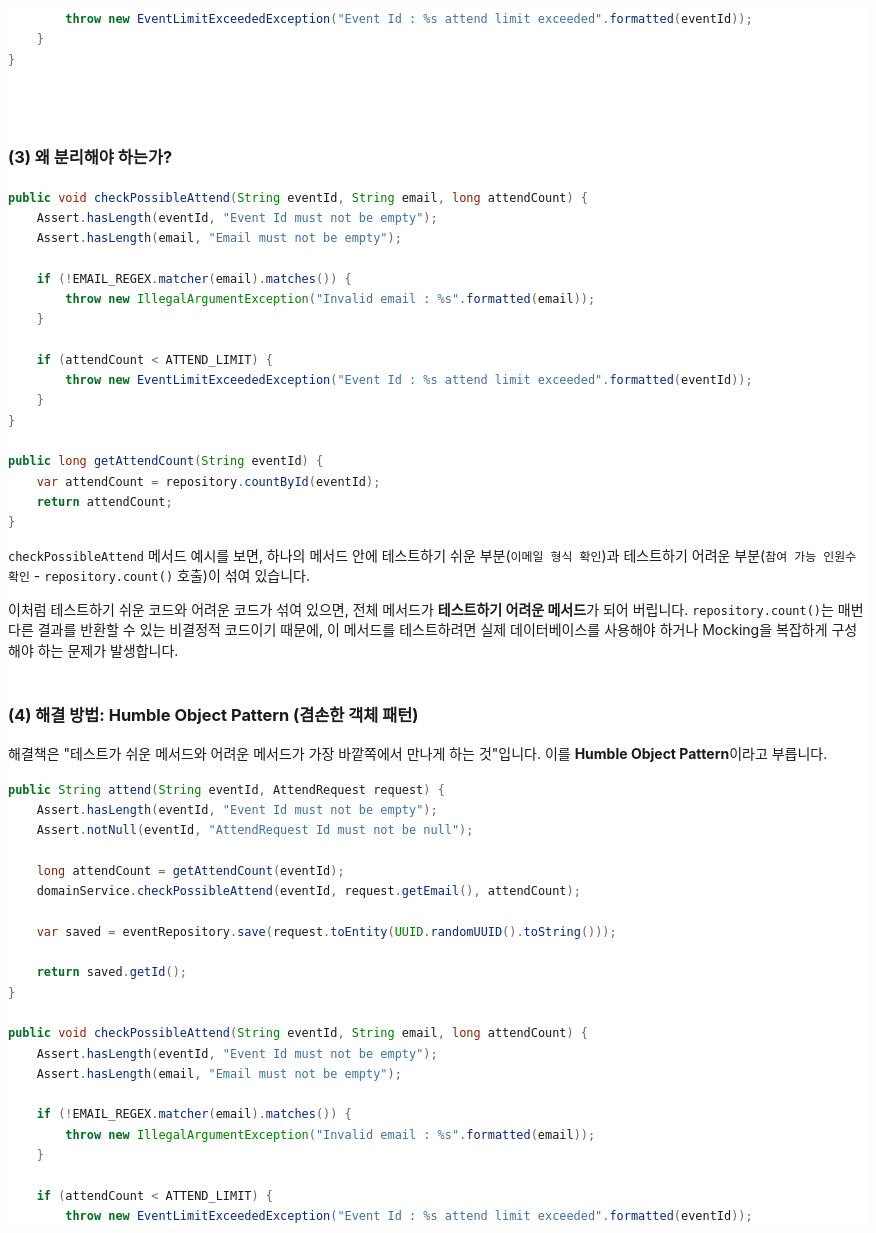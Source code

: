 ```java
        throw new EventLimitExceededException("Event Id : %s attend limit exceeded".formatted(eventId));
    }
}
```
<br><br>

### **(3)** 왜 분리해야 하는가?

```java
public void checkPossibleAttend(String eventId, String email, long attendCount) {
    Assert.hasLength(eventId, "Event Id must not be empty");
    Assert.hasLength(email, "Email must not be empty");
    
    if (!EMAIL_REGEX.matcher(email).matches()) {
        throw new IllegalArgumentException("Invalid email : %s".formatted(email));
    }
    
    if (attendCount < ATTEND_LIMIT) {
        throw new EventLimitExceededException("Event Id : %s attend limit exceeded".formatted(eventId));
    }
}

public long getAttendCount(String eventId) {
    var attendCount = repository.countById(eventId);
    return attendCount;
}
```

`checkPossibleAttend` 메서드 예시를 보면, 하나의 메서드 안에 테스트하기 쉬운 부분(`이메일 형식 확인`)과 테스트하기 어려운 부분(`참여 가능 인원수 확인` - `repository.count()` 호출)이 섞여 있습니다.

이처럼 테스트하기 쉬운 코드와 어려운 코드가 섞여 있으면, 전체 메서드가 **테스트하기 어려운 메서드**가 되어 버립니다. `repository.count()`는 매번 다른 결과를 반환할 수 있는 비결정적 코드이기 때문에, 이 메서드를 테스트하려면 실제 데이터베이스를 사용해야 하거나 Mocking을 복잡하게 구성해야 하는 문제가 발생합니다.
<br><br>

### **(4)** 해결 방법: Humble Object Pattern (겸손한 객체 패턴)

해결책은 "테스트가 쉬운 메서드와 어려운 메서드가 가장 바깥쪽에서 만나게 하는 것"입니다. 이를 **Humble Object Pattern**이라고 부릅니다.

```java
public String attend(String eventId, AttendRequest request) {
    Assert.hasLength(eventId, "Event Id must not be empty");
    Assert.notNull(eventId, "AttendRequest Id must not be null");
    
    long attendCount = getAttendCount(eventId);
    domainService.checkPossibleAttend(eventId, request.getEmail(), attendCount);
    
    var saved = eventRepository.save(request.toEntity(UUID.randomUUID().toString()));
    
    return saved.getId();
}

public void checkPossibleAttend(String eventId, String email, long attendCount) {
    Assert.hasLength(eventId, "Event Id must not be empty");
    Assert.hasLength(email, "Email must not be empty");
    
    if (!EMAIL_REGEX.matcher(email).matches()) {
        throw new IllegalArgumentException("Invalid email : %s".formatted(email));
    }
    
    if (attendCount < ATTEND_LIMIT) {
        throw new EventLimitExceededException("Event Id : %s attend limit exceeded".formatted(eventId));
```